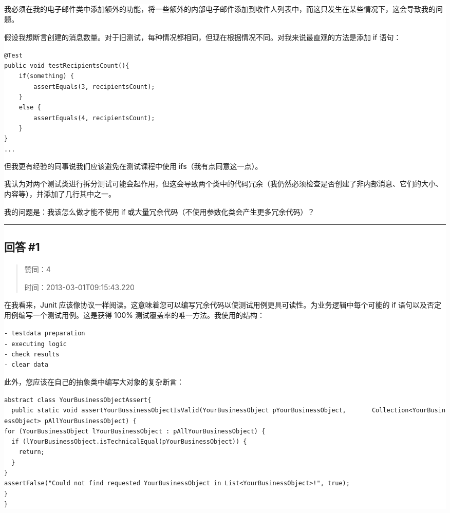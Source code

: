 我必须在我的电子邮件类中添加额外的功能，将一些额外的内部电子邮件添加到收件人列表中，而这只发生在某些情况下，这会导致我的问题。

假设我想断言创建的消息数量。对于旧测试，每种情况都相同，但现在根据情况不同。对我来说最直观的方法是添加 if 语句：

```
@Test
public void testRecipientsCount(){
    if(something) {
        assertEquals(3, recipientsCount);
    }
    else {
        assertEquals(4, recipientsCount);
    }
}
... 
```

但我更有经验的同事说我们应该避免在测试课程中使用 ifs（我有点同意这一点）。

我认为对两个测试类进行拆分测试可能会起作用，但这会导致两个类中的代码冗余（我仍然必须检查是否创建了非内部消息、它们的大小、内容等），并添加了几行其中之一。

我的问题是：我该怎么做才能不使用 if 或大量冗余代码（不使用参数化类会产生更多冗余代码）？

* * *

## 回答 #1

> 赞同：4
> 
> 时间：2013-03-01T09:15:43.220

在我看来，Junit 应该像协议一样阅读。这意味着您可以编写冗余代码以使测试用例更具可读性。为业务逻辑中每个可能的 if 语句以及否定用例编写一个测试用例。这是获得 100% 测试覆盖率的唯一方法。我使用的结构：

```
- testdata preparation
- executing logic
- check results
- clear data 
```

此外，您应该在自己的抽象类中编写大对象的复杂断言：

```
abstract class YourBusinessObjectAssert{
  public static void assertYourBussinessObjectIsValid(YourBusinessObject pYourBusinessObject,       Collection<YourBusinessObject> pAllYourBusinessObject) {
for (YourBusinessObject lYourBusinessObject : pAllYourBusinessObject) {
  if (lYourBusinessObject.isTechnicalEqual(pYourBusinessObject)) {
    return;
  }
}
assertFalse("Could not find requested YourBusinessObject in List<YourBusinessObject>!", true);
}
} 
```
